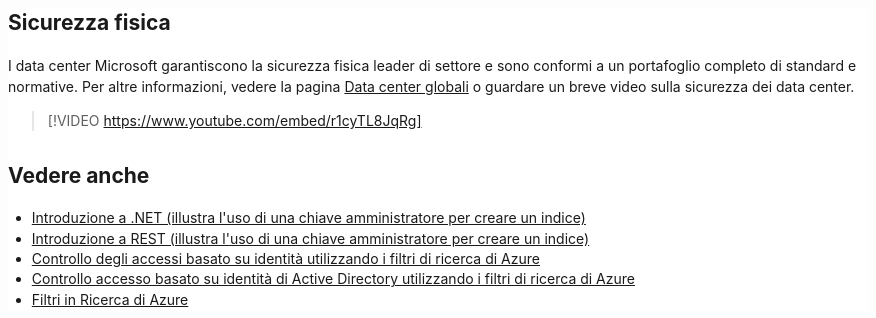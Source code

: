 ## <a name="physical-security"></a>Sicurezza fisica

I data center Microsoft garantiscono la sicurezza fisica leader di settore e sono conformi a un portafoglio completo di standard e normative. Per altre informazioni, vedere la pagina [Data center globali](https://www.microsoft.com/cloud-platform/global-datacenters) o guardare un breve video sulla sicurezza dei data center.

> [!VIDEO https://www.youtube.com/embed/r1cyTL8JqRg]


## <a name="see-also"></a>Vedere anche 

+ [Introduzione a .NET (illustra l'uso di una chiave amministratore per creare un indice)](search-create-index-dotnet.md)
+ [Introduzione a REST (illustra l'uso di una chiave amministratore per creare un indice)](search-create-index-rest-api.md)
+ [Controllo degli accessi basato su identità utilizzando i filtri di ricerca di Azure](search-security-trimming-for-azure-search.md)
+ [Controllo accesso basato su identità di Active Directory utilizzando i filtri di ricerca di Azure](search-security-trimming-for-azure-search-with-aad.md)
+ [Filtri in Ricerca di Azure](search-filters.md)
